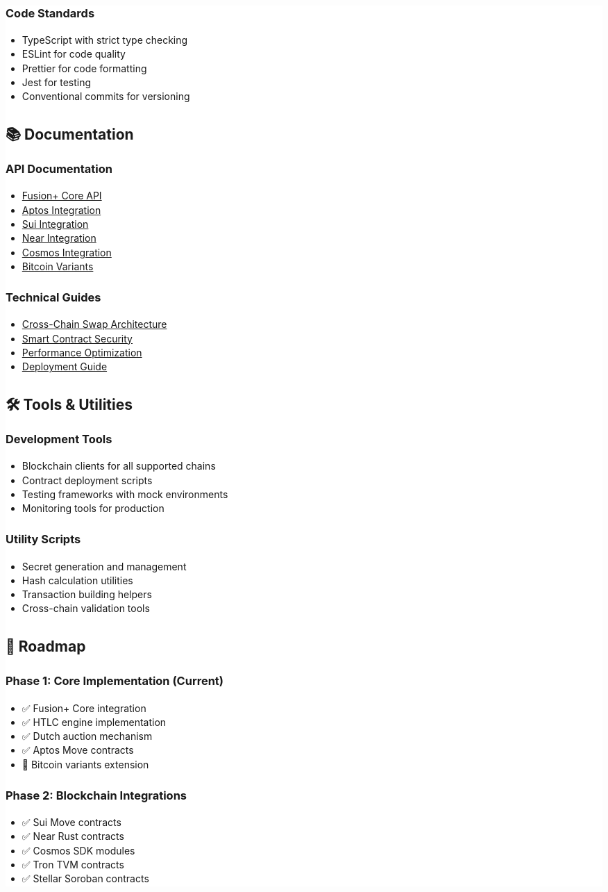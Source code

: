 ### Code Standards
- TypeScript with strict type checking
- ESLint for code quality
- Prettier for code formatting
- Jest for testing
- Conventional commits for versioning

## 📚 Documentation

### API Documentation
- [Fusion+ Core API](./fusion-plus-core/README.md)
- [Aptos Integration](./aptos-integration/README.md)
- [Sui Integration](./sui-integration/README.md)
- [Near Integration](./near-integration/README.md)
- [Cosmos Integration](./cosmos-integration/README.md)
- [Bitcoin Variants](./bitcoin-variants/README.md)

### Technical Guides
- [Cross-Chain Swap Architecture](./docs/architecture.md)
- [Smart Contract Security](./docs/security.md)
- [Performance Optimization](./docs/performance.md)
- [Deployment Guide](./docs/deployment.md)

## 🛠️ Tools & Utilities

### Development Tools
- Blockchain clients for all supported chains
- Contract deployment scripts
- Testing frameworks with mock environments
- Monitoring tools for production

### Utility Scripts
- Secret generation and management
- Hash calculation utilities
- Transaction building helpers
- Cross-chain validation tools

## 🌟 Roadmap

### Phase 1: Core Implementation (Current)
- ✅ Fusion+ Core integration
- ✅ HTLC engine implementation
- ✅ Dutch auction mechanism
- ✅ Aptos Move contracts
- 🔄 Bitcoin variants extension

### Phase 2: Blockchain Integrations
- ✅ Sui Move contracts
- ✅ Near Rust contracts
- ✅ Cosmos SDK modules
- ✅ Tron TVM contracts
- ✅ Stellar Soroban contracts
